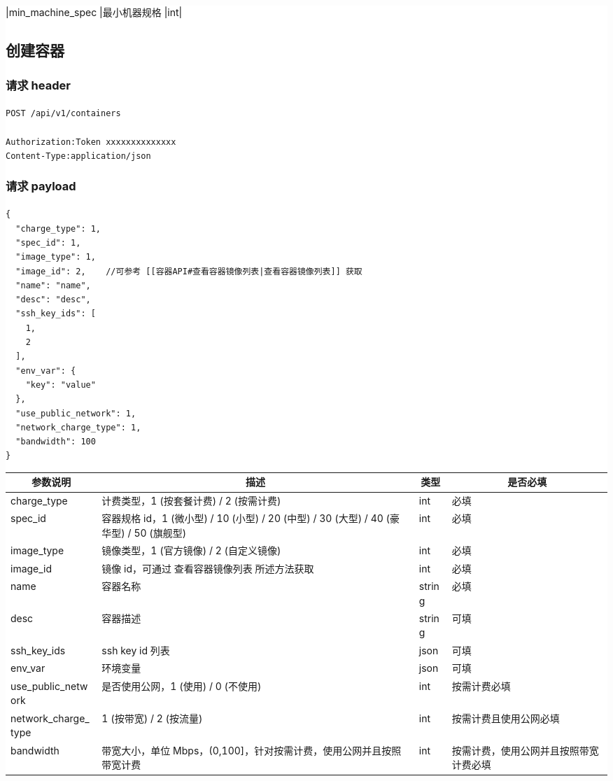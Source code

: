 |min_machine_spec	|最小机器规格	|int|

## **创建容器**

### 请求 header

    POST /api/v1/containers   

    Authorization:Token xxxxxxxxxxxxxx
    Content-Type:application/json

### 请求 payload

    {
      "charge_type": 1,
      "spec_id": 1,
      "image_type": 1,
      "image_id": 2,    //可参考 [[容器API#查看容器镜像列表|查看容器镜像列表]] 获取
      "name": "name",
      "desc": "desc",
      "ssh_key_ids": [
        1,
        2
      ],
      "env_var": {
        "key": "value"
      },
      "use_public_network": 1,
      "network_charge_type": 1,
      "bandwidth": 100
    }

|  **参数说明**  |	        **描述**          |**类型**|**是否必填**|
|----------------|----------------------------|--------|------------|
|charge_type|	计费类型，1 (按套餐计费) / 2 (按需计费)|	int|	必填|
|spec_id|	容器规格 id，1 (微小型) / 10 (小型) / 20 (中型) / 30 (大型) / 40 (豪华型) / 50 (旗舰型)|	int|	必填|
|image_type|	镜像类型，1 (官方镜像) / 2 (自定义镜像)|	int|	必填|
|image_id	|镜像 id，可通过 查看容器镜像列表 所述方法获取	|int	|必填|
|name|	容器名称|	string|	必填|
|desc	|容器描述	|string	|可填|
|ssh_key_ids|	ssh key id 列表	|json|	可填|
|env_var	|环境变量	|json	|可填|
|use_public_network|	是否使用公网，1 (使用) / 0 (不使用)|	int	|按需计费必填|
|network_charge_type|	1 (按带宽) / 2 (按流量)	|int	|按需计费且使用公网必填|
|bandwidth|	带宽大小，单位 Mbps，(0,100]，针对按需计费，使用公网并且按照带宽计费|int|	按需计费，使用公网并且按照带宽计费必填|
